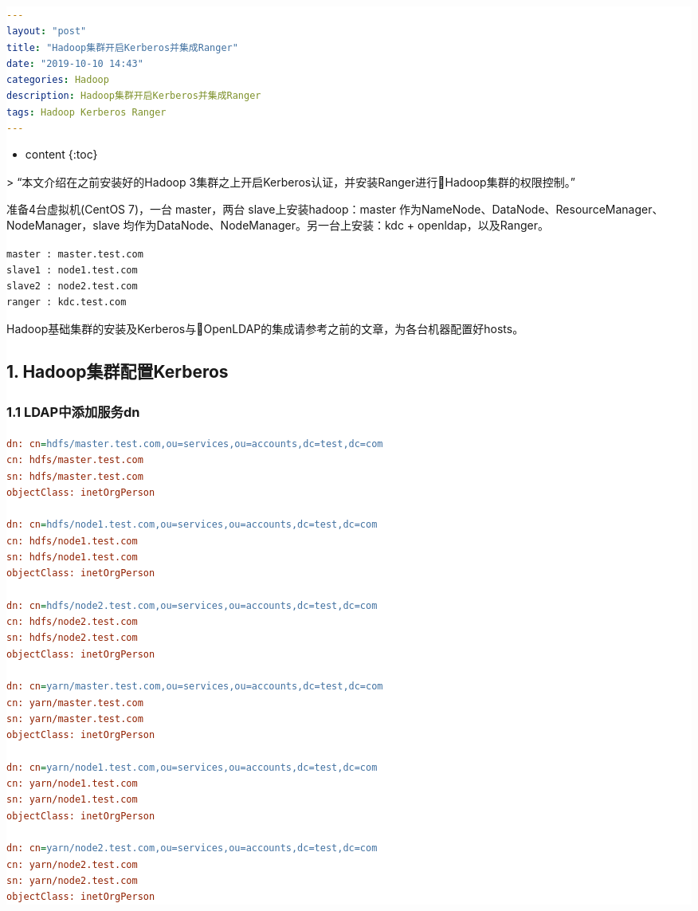 ```yaml
---
layout: "post"
title: "Hadoop集群开启Kerberos并集成Ranger"
date: "2019-10-10 14:43"
categories: Hadoop
description: Hadoop集群开启Kerberos并集成Ranger
tags: Hadoop Kerberos Ranger
---
```


* content
{:toc}

<div class="postImg" style="background-image:url(http://carforeasy.cn/Hadoop集群开启Kerberos并集成Ranger-2e4027ea.png)" ></div>
> “本文介绍在之前安装好的Hadoop 3集群之上开启Kerberos认证，并安装Ranger进行Hadoop集群的权限控制。”





准备4台虚拟机(CentOS 7)，一台 master，两台 slave上安装hadoop：master 作为NameNode、DataNode、ResourceManager、NodeManager，slave 均作为DataNode、NodeManager。另一台上安装：kdc + openldap，以及Ranger。

```
master : master.test.com
slave1 : node1.test.com
slave2 : node2.test.com
ranger : kdc.test.com
```

Hadoop基础集群的安装及Kerberos与OpenLDAP的集成请参考之前的文章，为各台机器配置好hosts。

## 1. Hadoop集群配置Kerberos

### 1.1 LDAP中添加服务dn

```ini
dn: cn=hdfs/master.test.com,ou=services,ou=accounts,dc=test,dc=com
cn: hdfs/master.test.com
sn: hdfs/master.test.com
objectClass: inetOrgPerson

dn: cn=hdfs/node1.test.com,ou=services,ou=accounts,dc=test,dc=com
cn: hdfs/node1.test.com
sn: hdfs/node1.test.com
objectClass: inetOrgPerson

dn: cn=hdfs/node2.test.com,ou=services,ou=accounts,dc=test,dc=com
cn: hdfs/node2.test.com
sn: hdfs/node2.test.com
objectClass: inetOrgPerson

dn: cn=yarn/master.test.com,ou=services,ou=accounts,dc=test,dc=com
cn: yarn/master.test.com
sn: yarn/master.test.com
objectClass: inetOrgPerson

dn: cn=yarn/node1.test.com,ou=services,ou=accounts,dc=test,dc=com
cn: yarn/node1.test.com
sn: yarn/node1.test.com
objectClass: inetOrgPerson

dn: cn=yarn/node2.test.com,ou=services,ou=accounts,dc=test,dc=com
cn: yarn/node2.test.com
sn: yarn/node2.test.com
objectClass: inetOrgPerson
```
